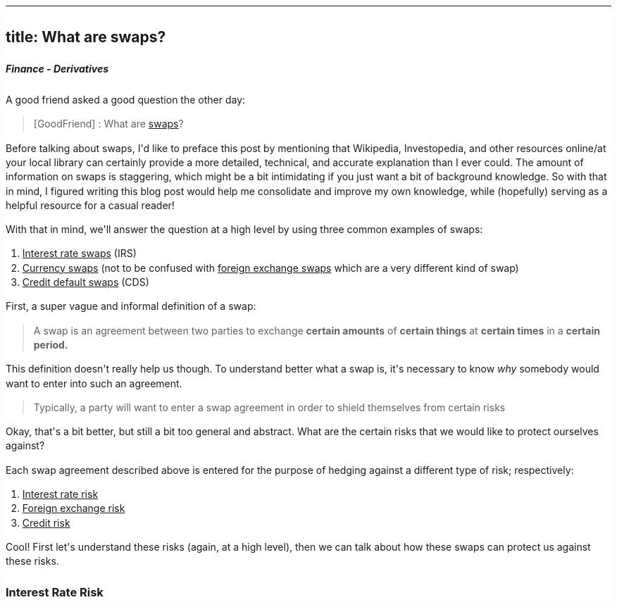 -----
title: What are swaps?
-----
##### Finance - Derivatives

A good friend asked a good question the other day:

> [GoodFriend] : What are [swaps](https://en.wikipedia.org/wiki/Swap_(finance))?

Before talking about swaps, I'd like to preface this post by mentioning
that Wikipedia, Investopedia, and other resources online/at your local library can certainly provide a more detailed,
technical, and accurate explanation than I ever could. The amount of information on swaps is staggering,
which might be a bit intimidating if you just want a bit of background knowledge. So with that in mind,
I figured writing this blog post would help me consolidate and improve my own knowledge, while (hopefully)
serving as a helpful resource for a casual reader!

With that in mind, we'll answer the question at a high level by using three common examples of swaps:

1. [Interest rate swaps](https://en.wikipedia.org/wiki/Interest_rate_swap) (IRS)
2. [Currency swaps](https://en.wikipedia.org/wiki/Currency_swap) (not to be confused with [foreign exchange swaps](https://en.wikipedia.org/wiki/Foreign_exchange_swap)
which are a very different kind of swap)
3. [Credit default swaps](https://en.wikipedia.org/wiki/Credit_default_swap) (CDS)

First, a super vague and informal definition of a swap: 

> A swap is an agreement between two parties to exchange 
> **certain amounts** of **certain things** at **certain times** in a **certain period.**

This definition doesn't really help us though. To understand better what a swap is, it's
necessary to know *why* somebody would want to enter into such an agreement.

> Typically, a party will want to enter a swap agreement
> in order to shield themselves from certain risks

Okay, that's a bit better, but still a bit too general and abstract. What are the certain risks that
we would like to protect ourselves against?

Each swap agreement described above is entered for the purpose of hedging against a different type of risk; respectively:

1. [Interest rate risk](https://en.wikipedia.org/wiki/Interest_rate_risk)
2. [Foreign exchange risk](https://en.wikipedia.org/wiki/Foreign_exchange_risk)
3. [Credit risk](https://en.wikipedia.org/wiki/Credit_risk)

Cool! First let's understand these risks (again, at a high level), then we can talk about how these swaps can 
protect us against these risks.

### Interest Rate Risk
